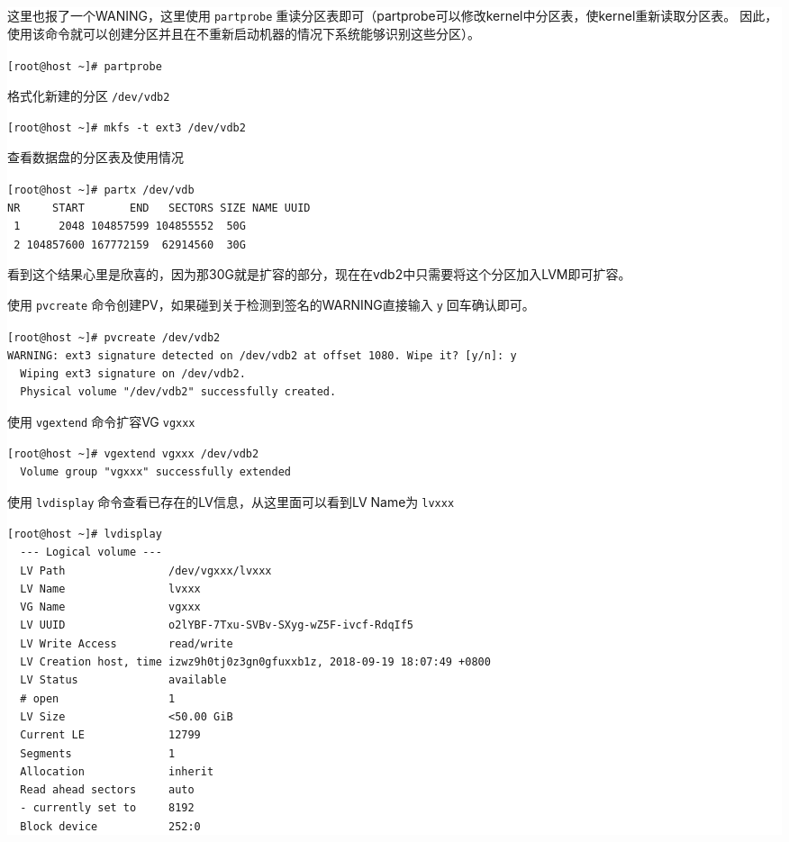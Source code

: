 这里也报了一个WANING，这里使用 `partprobe` 重读分区表即可（partprobe可以修改kernel中分区表，使kernel重新读取分区表。 因此，使用该命令就可以创建分区并且在不重新启动机器的情况下系统能够识别这些分区）。

```Shell
[root@host ~]# partprobe
```

格式化新建的分区 `/dev/vdb2`

```Shell
[root@host ~]# mkfs -t ext3 /dev/vdb2
```

查看数据盘的分区表及使用情况

```Shell
[root@host ~]# partx /dev/vdb
NR     START       END   SECTORS SIZE NAME UUID
 1      2048 104857599 104855552  50G
 2 104857600 167772159  62914560  30G
```

看到这个结果心里是欣喜的，因为那30G就是扩容的部分，现在在vdb2中只需要将这个分区加入LVM即可扩容。

使用 `pvcreate` 命令创建PV，如果碰到关于检测到签名的WARNING直接输入 `y` 回车确认即可。

```Shell
[root@host ~]# pvcreate /dev/vdb2
WARNING: ext3 signature detected on /dev/vdb2 at offset 1080. Wipe it? [y/n]: y
  Wiping ext3 signature on /dev/vdb2.
  Physical volume "/dev/vdb2" successfully created.
```

使用 `vgextend` 命令扩容VG `vgxxx`

```Shell
[root@host ~]# vgextend vgxxx /dev/vdb2
  Volume group "vgxxx" successfully extended
```

使用 `lvdisplay` 命令查看已存在的LV信息，从这里面可以看到LV Name为 `lvxxx`

```Shell
[root@host ~]# lvdisplay
  --- Logical volume ---
  LV Path                /dev/vgxxx/lvxxx
  LV Name                lvxxx
  VG Name                vgxxx
  LV UUID                o2lYBF-7Txu-SVBv-SXyg-wZ5F-ivcf-RdqIf5
  LV Write Access        read/write
  LV Creation host, time izwz9h0tj0z3gn0gfuxxb1z, 2018-09-19 18:07:49 +0800
  LV Status              available
  # open                 1
  LV Size                <50.00 GiB
  Current LE             12799
  Segments               1
  Allocation             inherit
  Read ahead sectors     auto
  - currently set to     8192
  Block device           252:0
```
